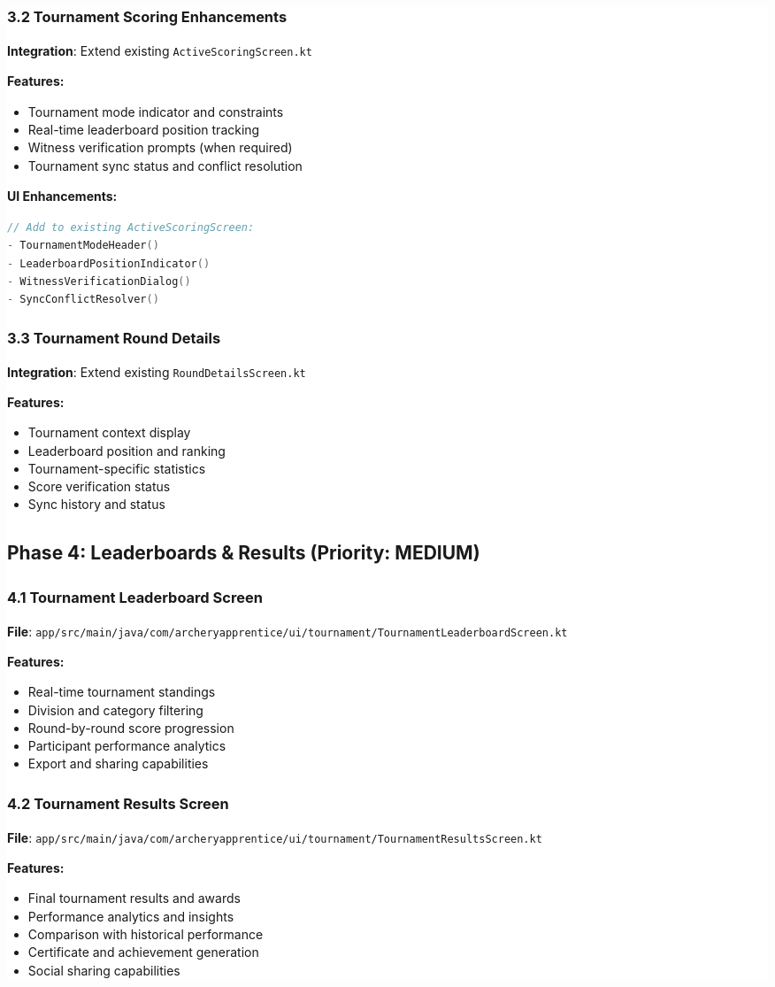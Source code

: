 ### 3.2 Tournament Scoring Enhancements

**Integration**: Extend existing `ActiveScoringScreen.kt`

**Features:**
- Tournament mode indicator and constraints
- Real-time leaderboard position tracking
- Witness verification prompts (when required)
- Tournament sync status and conflict resolution

**UI Enhancements:**
```kotlin
// Add to existing ActiveScoringScreen:
- TournamentModeHeader()
- LeaderboardPositionIndicator()
- WitnessVerificationDialog()
- SyncConflictResolver()
```

### 3.3 Tournament Round Details

**Integration**: Extend existing `RoundDetailsScreen.kt`

**Features:**
- Tournament context display
- Leaderboard position and ranking
- Tournament-specific statistics
- Score verification status
- Sync history and status

## Phase 4: Leaderboards & Results (Priority: MEDIUM)

### 4.1 Tournament Leaderboard Screen

**File**: `app/src/main/java/com/archeryapprentice/ui/tournament/TournamentLeaderboardScreen.kt`

**Features:**
- Real-time tournament standings
- Division and category filtering
- Round-by-round score progression
- Participant performance analytics
- Export and sharing capabilities

### 4.2 Tournament Results Screen

**File**: `app/src/main/java/com/archeryapprentice/ui/tournament/TournamentResultsScreen.kt`

**Features:**
- Final tournament results and awards
- Performance analytics and insights
- Comparison with historical performance
- Certificate and achievement generation
- Social sharing capabilities
